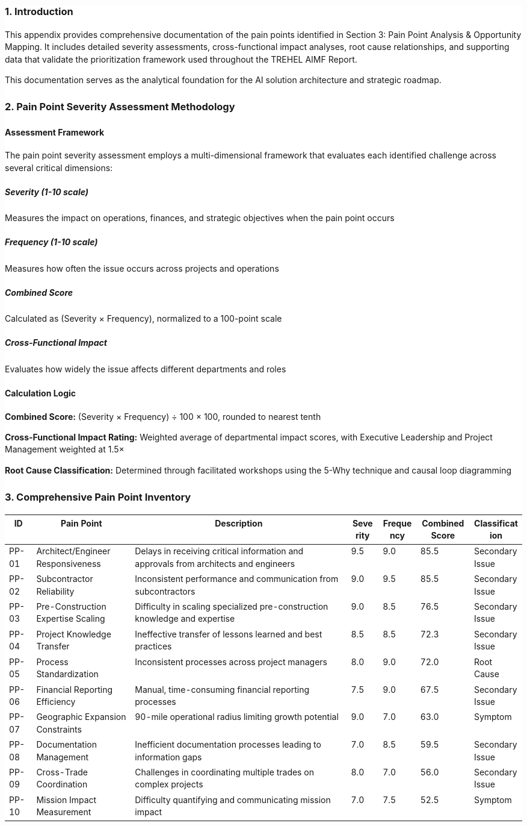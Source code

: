 ### 1\. Introduction

This appendix provides comprehensive documentation of the pain points identified in Section 3: Pain Point Analysis & Opportunity Mapping. It includes detailed severity assessments, cross-functional impact analyses, root cause relationships, and supporting data that validate the prioritization framework used throughout the TREHEL AIMF Report.

This documentation serves as the analytical foundation for the AI solution architecture and strategic roadmap.

### 2\. Pain Point Severity Assessment Methodology

#### Assessment Framework

The pain point severity assessment employs a multi-dimensional framework that evaluates each identified challenge across several critical dimensions:

##### Severity (1-10 scale)

Measures the impact on operations, finances, and strategic objectives when the pain point occurs

##### Frequency (1-10 scale)

Measures how often the issue occurs across projects and operations

##### Combined Score

Calculated as (Severity × Frequency), normalized to a 100-point scale

##### Cross-Functional Impact

Evaluates how widely the issue affects different departments and roles

#### Calculation Logic

**Combined Score:** (Severity × Frequency) ÷ 100 × 100, rounded to nearest tenth

**Cross-Functional Impact Rating:** Weighted average of departmental impact scores, with Executive Leadership and Project Management weighted at 1.5×

**Root Cause Classification:** Determined through facilitated workshops using the 5-Why technique and causal loop diagramming

### 3\. Comprehensive Pain Point Inventory

| ID | Pain Point | Description | Severity | Frequency | Combined Score | Classification |
| --- | --- | --- | --- | --- | --- | --- |
| PP-01 | Architect/Engineer Responsiveness | Delays in receiving critical information and approvals from architects and engineers | 9.5 | 9.0 | 85.5 | Secondary Issue |
| PP-02 | Subcontractor Reliability | Inconsistent performance and communication from subcontractors | 9.0 | 9.5 | 85.5 | Secondary Issue |
| PP-03 | Pre-Construction Expertise Scaling | Difficulty in scaling specialized pre-construction knowledge and expertise | 9.0 | 8.5 | 76.5 | Secondary Issue |
| PP-04 | Project Knowledge Transfer | Ineffective transfer of lessons learned and best practices | 8.5 | 8.5 | 72.3 | Secondary Issue |
| PP-05 | Process Standardization | Inconsistent processes across project managers | 8.0 | 9.0 | 72.0 | Root Cause |
| PP-06 | Financial Reporting Efficiency | Manual, time-consuming financial reporting processes | 7.5 | 9.0 | 67.5 | Secondary Issue |
| PP-07 | Geographic Expansion Constraints | 90-mile operational radius limiting growth potential | 9.0 | 7.0 | 63.0 | Symptom |
| PP-08 | Documentation Management | Inefficient documentation processes leading to information gaps | 7.0 | 8.5 | 59.5 | Secondary Issue |
| PP-09 | Cross-Trade Coordination | Challenges in coordinating multiple trades on complex projects | 8.0 | 7.0 | 56.0 | Secondary Issue |
| PP-10 | Mission Impact Measurement | Difficulty quantifying and communicating mission impact | 7.0 | 7.5 | 52.5 | Symptom |
